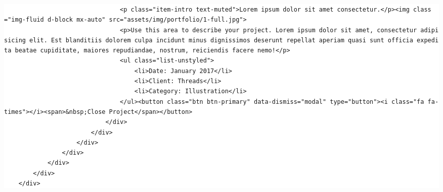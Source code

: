                                     <p class="item-intro text-muted">Lorem ipsum dolor sit amet consectetur.</p><img class="img-fluid d-block mx-auto" src="assets/img/portfolio/1-full.jpg">
                                    <p>Use this area to describe your project. Lorem ipsum dolor sit amet, consectetur adipisicing elit. Est blanditiis dolorem culpa incidunt minus dignissimos deserunt repellat aperiam quasi sunt officia expedita beatae cupiditate, maiores repudiandae, nostrum, reiciendis facere nemo!</p>
                                    <ul class="list-unstyled">
                                        <li>Date: January 2017</li>
                                        <li>Client: Threads</li>
                                        <li>Category: Illustration</li>
                                    </ul><button class="btn btn-primary" data-dismiss="modal" type="button"><i class="fa fa-times"></i><span>&nbsp;Close Project</span></button>
                                </div>
                            </div>
                        </div>
                    </div>
                </div>
            </div>
        </div>